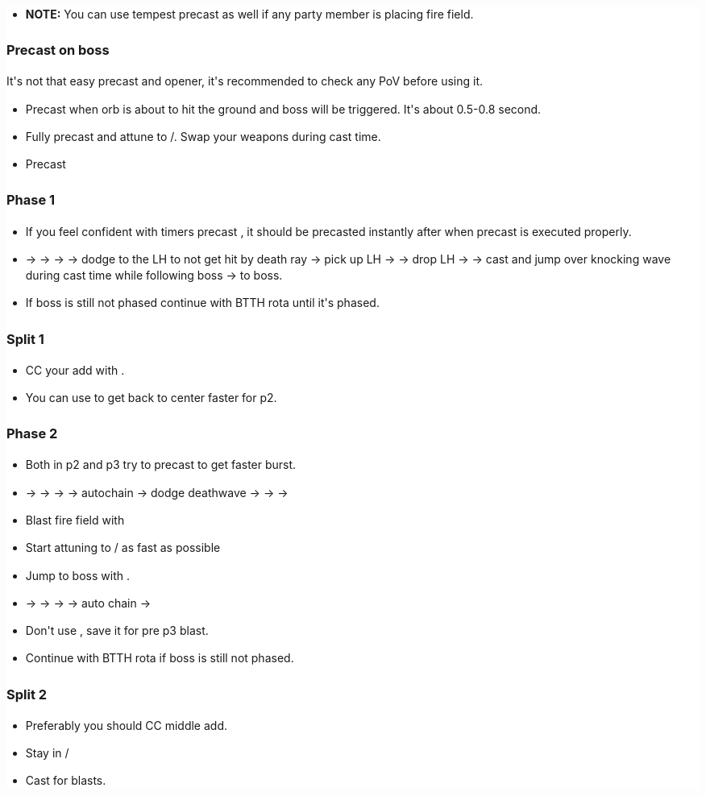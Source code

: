 - **NOTE:** You can use tempest precast as well if any party member is placing fire field.

### **Precast on boss**

It's not that easy precast and opener, it's recommended to check any PoV before using it.

- Precast <Skill id="5531"/> when orb is about to hit the ground and boss will be triggered. It's about 0.5-0.8 second.

- Fully precast <Skill id="5501"/> and attune to <Skill id="5494"/>/<Skill id="5494"/>. Swap your weapons during cast time.

- Precast <Skill id="5737"/>

### **Phase 1**

- If you feel confident with timers precast <Skill id="43803"/>, it should be precasted instantly after <Skill id="5737"/> when precast is executed properly.

- <Skill id="43803"/> -> <Skill id="45313"/> -> <Skill id="5529"/> -> <Skill id="43074"/> -> dodge to the LH to not get hit by death ray -> pick up LH -> <Skill id="5725"/> -> drop LH -> <Skill id="5557"/> -> cast <Skill id="44451"/> and jump over knocking wave during cast time while following boss -> <Skill id="45313"/> to boss.

- If boss is still not phased continue with BTTH rota until it's phased.

### **Split 1**

- CC your add with <Skill id="5687"/>.

- You can use <Skill id="5529"/> to get back to center faster for p2.

### **Phase 2**

- Both in p2 and p3 try to precast <Skill id="43803"/> to get faster burst.

- <Skill id="43803"/> -> <Skill id="45313"/> -> <Skill id="5529"/> -> <Skill id="43074"/> -> autochain -> dodge deathwave -> <Skill id="5557"/> -> <Skill id="44451"/> -> <Skill id="5691"/>

- Blast fire field with <Skill id="21656"/>

- Start attuning to <Skill id="5494"/>/<Skill id="5494"/> as fast as possible

- Jump to boss with <SpecialActionKey name="hypernovalaunch"/>.

- <Skill id="43803"/> -> <Skill id="45313"/> -> <Skill id="5529"/> -> <Skill id="43074"/> -> auto chain -> <Skill id="44451"/>

- Don't use <Skill id="5691"/>, save it for pre p3 blast.

- Continue with BTTH rota if boss is still not phased.

### **Split 2**

- Preferably you should CC middle add.

- Stay in <Skill id="5494"/>/<Skill id="5492"/>

- Cast <Skill id="5691"/> for blasts.
